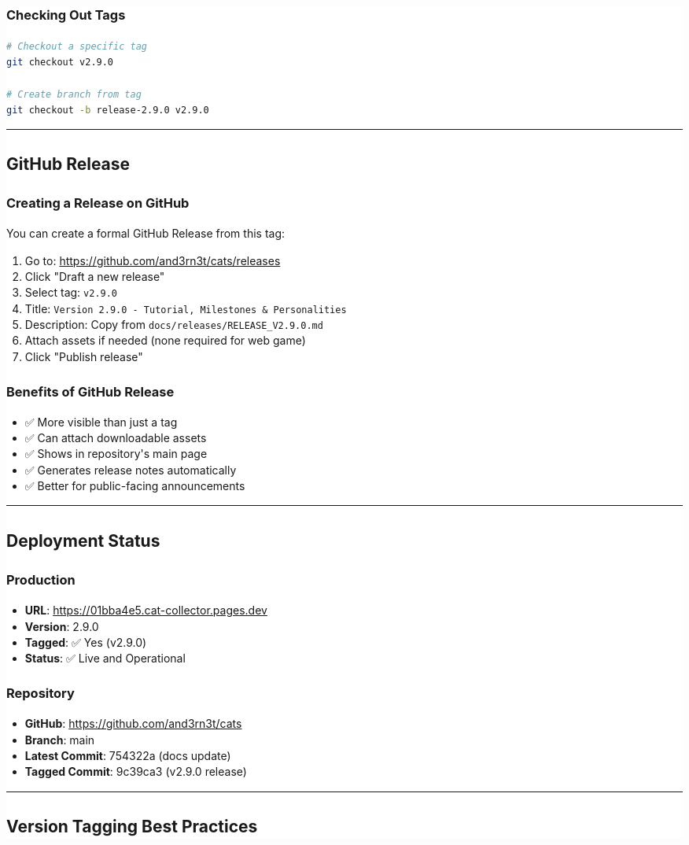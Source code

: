### Checking Out Tags
```bash
# Checkout a specific tag
git checkout v2.9.0

# Create branch from tag
git checkout -b release-2.9.0 v2.9.0
```

---

## GitHub Release

### Creating a Release on GitHub
You can create a formal GitHub Release from this tag:

1. Go to: https://github.com/and3rn3t/cats/releases
2. Click "Draft a new release"
3. Select tag: `v2.9.0`
4. Title: `Version 2.9.0 - Tutorial, Milestones & Personalities`
5. Description: Copy from `docs/releases/RELEASE_V2.9.0.md`
6. Attach assets if needed (none required for web game)
7. Click "Publish release"

### Benefits of GitHub Release
- ✅ More visible than just a tag
- ✅ Can attach downloadable assets
- ✅ Shows in repository's main page
- ✅ Generates release notes automatically
- ✅ Better for public-facing announcements

---

## Deployment Status

### Production
- **URL**: https://01bba4e5.cat-collector.pages.dev
- **Version**: 2.9.0
- **Tagged**: ✅ Yes (v2.9.0)
- **Status**: ✅ Live and Operational

### Repository
- **GitHub**: https://github.com/and3rn3t/cats
- **Branch**: main
- **Latest Commit**: 754322a (docs update)
- **Tagged Commit**: 9c39ca3 (v2.9.0 release)

---

## Version Tagging Best Practices
